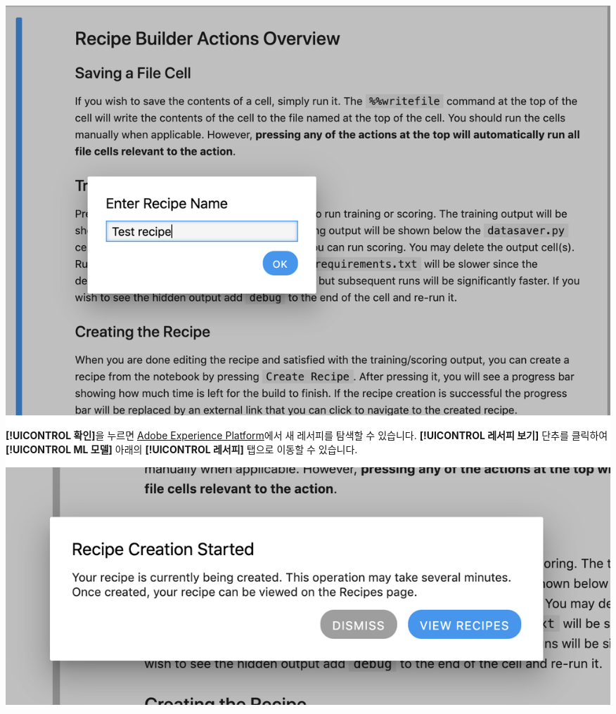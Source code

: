 ![](../images/jupyterlab/create-recipe/enter_recipe_name.png)

**[!UICONTROL 확인]**&#x200B;을 누르면 [Adobe Experience Platform](https://platform.adobe.com/)에서 새 레서피를 탐색할 수 있습니다. **[!UICONTROL 레서피 보기]** 단추를 클릭하여 **[!UICONTROL ML 모델]** 아래의 **[!UICONTROL 레서피]** 탭으로 이동할 수 있습니다.

![](../images/jupyterlab/create-recipe/recipe_creation_started.png)
